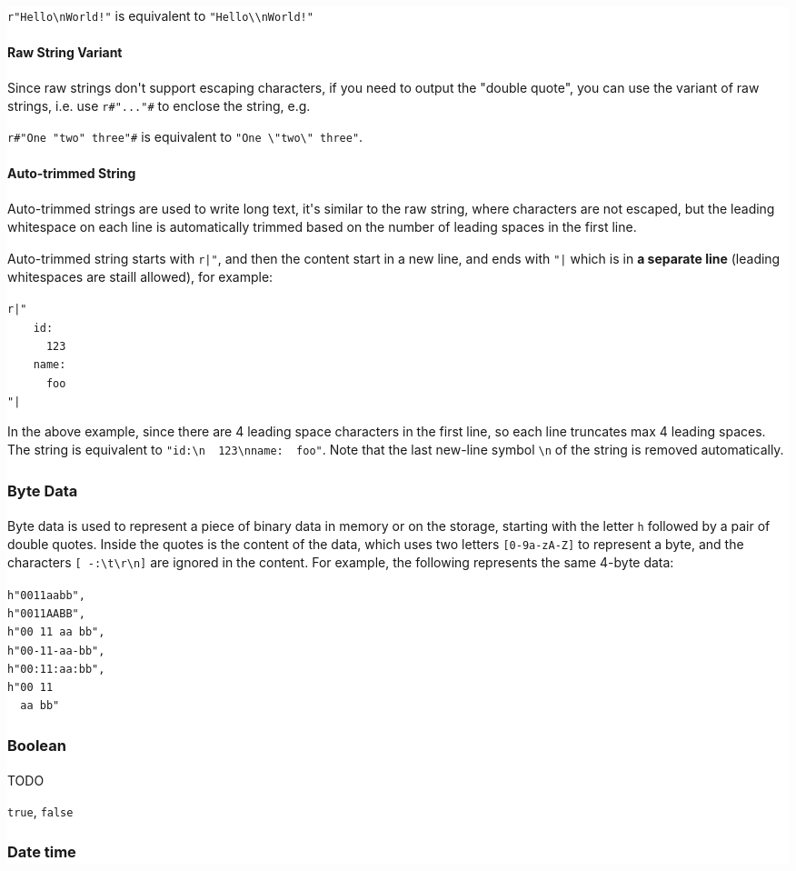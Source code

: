 `r"Hello\nWorld!"` is equivalent to `"Hello\\nWorld!"`

#### Raw String Variant

Since raw strings don't support escaping characters, if you need to output the "double quote", you can use the variant of raw strings, i.e. use `r#"..."#` to enclose the string, e.g.

`r#"One "two" three"#` is equivalent to `"One \"two\" three"`.

#### Auto-trimmed String

Auto-trimmed strings are used to write long text, it's similar to the raw string, where characters are not escaped, but the leading whitespace on each line is automatically trimmed based on the number of leading spaces in the first line.

Auto-trimmed string starts with `r|"`, and then the content start in a new line, and ends with `"|` which is in **a separate line** (leading whitespaces are staill allowed), for example:

```text
r|"
    id:
      123
    name:
      foo
"|
```

In the above example, since there are 4 leading space characters in the first line, so each line truncates max 4 leading spaces. The string is equivalent to `"id:\n  123\nname:  foo"`. Note that the last new-line symbol `\n` of the string is removed automatically.

### Byte Data

Byte data is used to represent a piece of binary data in memory or on the storage, starting with the letter `h` followed by a pair of double quotes. Inside the quotes is the content of the data, which uses two letters `[0-9a-zA-Z]` to represent a byte, and the characters `[ -:\t\r\n]` are ignored in the content. For example, the following represents the same 4-byte data:

```text
h"0011aabb",
h"0011AABB",
h"00 11 aa bb",
h"00-11-aa-bb",
h"00:11:aa:bb",
h"00 11
  aa bb"
```

### Boolean

TODO

`true`, `false`

### Date time
